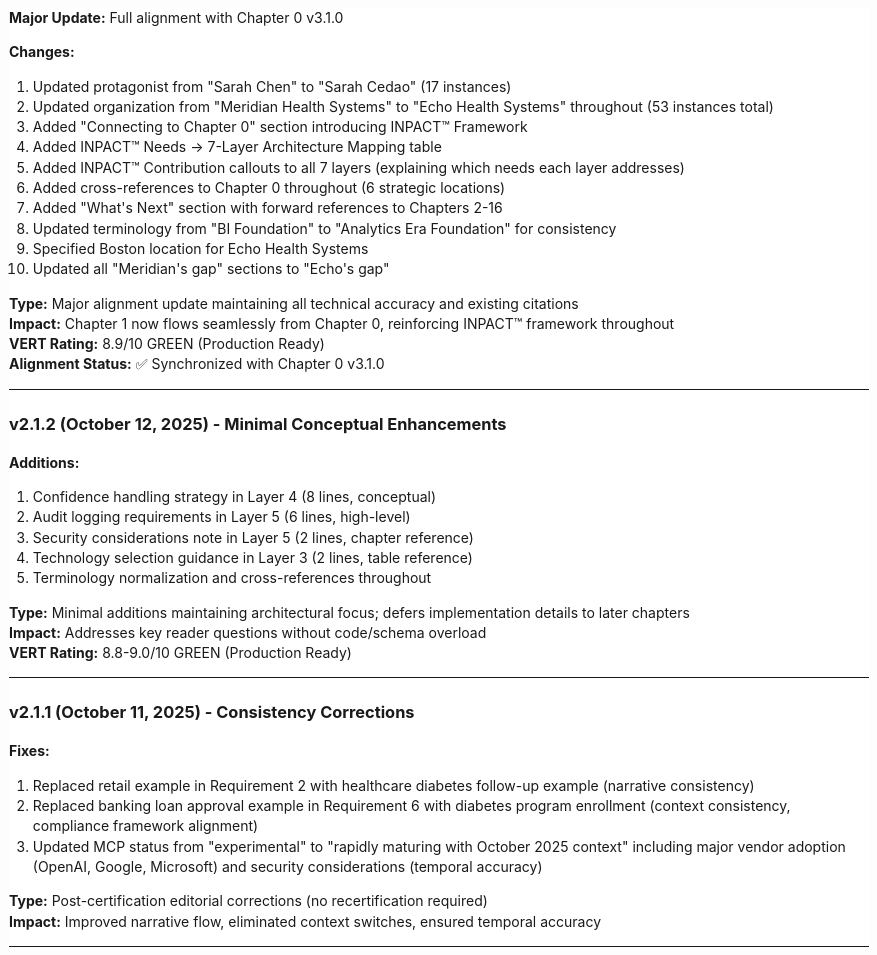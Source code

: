 **Major Update:** Full alignment with Chapter 0 v3.1.0

**Changes:**
1. Updated protagonist from "Sarah Chen" to "Sarah Cedao" (17 instances)
2. Updated organization from "Meridian Health Systems" to "Echo Health Systems" throughout (53 instances total)
3. Added "Connecting to Chapter 0" section introducing INPACT™ Framework
4. Added INPACT™ Needs → 7-Layer Architecture Mapping table
5. Added INPACT™ Contribution callouts to all 7 layers (explaining which needs each layer addresses)
6. Added cross-references to Chapter 0 throughout (6 strategic locations)
7. Added "What's Next" section with forward references to Chapters 2-16
8. Updated terminology from "BI Foundation" to "Analytics Era Foundation" for consistency
9. Specified Boston location for Echo Health Systems
10. Updated all "Meridian's gap" sections to "Echo's gap"

**Type:** Major alignment update maintaining all technical accuracy and existing citations  
**Impact:** Chapter 1 now flows seamlessly from Chapter 0, reinforcing INPACT™ framework throughout  
**VERT Rating:** 8.9/10 GREEN (Production Ready)  
**Alignment Status:** ✅ Synchronized with Chapter 0 v3.1.0

---

### v2.1.2 (October 12, 2025) - Minimal Conceptual Enhancements

**Additions:**
1. Confidence handling strategy in Layer 4 (8 lines, conceptual)
2. Audit logging requirements in Layer 5 (6 lines, high-level)
3. Security considerations note in Layer 5 (2 lines, chapter reference)
4. Technology selection guidance in Layer 3 (2 lines, table reference)
5. Terminology normalization and cross-references throughout

**Type:** Minimal additions maintaining architectural focus; defers implementation details to later chapters  
**Impact:** Addresses key reader questions without code/schema overload  
**VERT Rating:** 8.8-9.0/10 GREEN (Production Ready)

---

### v2.1.1 (October 11, 2025) - Consistency Corrections

**Fixes:**
1. Replaced retail example in Requirement 2 with healthcare diabetes follow-up example (narrative consistency)
2. Replaced banking loan approval example in Requirement 6 with diabetes program enrollment (context consistency, compliance framework alignment)
3. Updated MCP status from "experimental" to "rapidly maturing with October 2025 context" including major vendor adoption (OpenAI, Google, Microsoft) and security considerations (temporal accuracy)

**Type:** Post-certification editorial corrections (no recertification required)  
**Impact:** Improved narrative flow, eliminated context switches, ensured temporal accuracy

---
